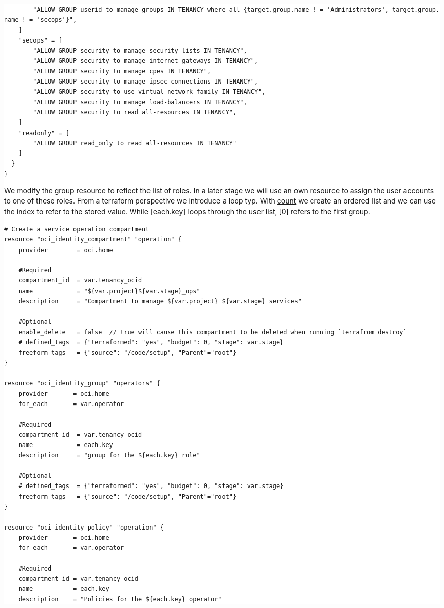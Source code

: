 ```
        "ALLOW GROUP userid to manage groups IN TENANCY where all {target.group.name ! = 'Administrators', target.group.name ! = 'secops'}",
    ]
    "secops" = [
        "ALLOW GROUP security to manage security-lists IN TENANCY",
        "ALLOW GROUP security to manage internet-gateways IN TENANCY",
        "ALLOW GROUP security to manage cpes IN TENANCY",
        "ALLOW GROUP security to manage ipsec-connections IN TENANCY",
        "ALLOW GROUP security to use virtual-network-family IN TENANCY",
        "ALLOW GROUP security to manage load-balancers IN TENANCY",
        "ALLOW GROUP security to read all-resources IN TENANCY",
    ]
    "readonly" = [
        "ALLOW GROUP read_only to read all-resources IN TENANCY"
    ]
  }
}
```

We modify the group resource to reflect the list of roles. In a later stage we will use an own resource to assign the user accounts to one of these roles. From a terraform perspective we introduce a loop typ. With [count][tf_count] we create an ordered list and we can use the index to refer to the stored value. While \[each.key\] loops through the user list, \[0\] refers to the first group.


```
# Create a service operation compartment
resource "oci_identity_compartment" "operation" {
    provider        = oci.home

    #Required
    compartment_id  = var.tenancy_ocid
    name            = "${var.project}${var.stage}_ops"
    description     = "Compartment to manage ${var.project} ${var.stage} services"
    
    #Optional
    enable_delete   = false  // true will cause this compartment to be deleted when running `terrafrom destroy`
    # defined_tags  = {"terraformed": "yes", "budget": 0, "stage": var.stage}
    freeform_tags   = {"source": "/code/setup", "Parent"="root"}
}

resource "oci_identity_group" "operators" {
    provider       = oci.home
    for_each       = var.operator

    #Required
    compartment_id  = var.tenancy_ocid
    name            = each.key
    description     = "group for the ${each.key} role"

    #Optional
    # defined_tags  = {"terraformed": "yes", "budget": 0, "stage": var.stage}
    freeform_tags   = {"source": "/code/setup", "Parent"="root"}
}

resource "oci_identity_policy" "operation" {
    provider       = oci.home
    for_each       = var.operator

    #Required
    compartment_id = var.tenancy_ocid
    name           = each.key
    description    = "Policies for the ${each.key} operator"
```

[home]:       index
[intro]:      step1-intro
[provider]:   step1-provider
[base]:       step2-base
[db-infra]:   step3-dbinfra
[app-infra]:  step4-appinfra
[workload]:   step5-workload
[governance]: step6-governance
[vizualize]:  step7-vizualize
[learn_doc_iam]:        https://docs.cloud.oracle.com/en-us/iaas/Content/Identity/Concepts/overview.htm
[learn_doc_network]:    https://docs.cloud.oracle.com/en-us/iaas/Content/Network/Concepts/overview.htm
[learn_doc_compute]:    https://docs.cloud.oracle.com/en-us/iaas/Content/Compute/Concepts/computeoverview.htm#Overview_of_the_Compute_Service
[learn_doc_storage]:    https://docs.cloud.oracle.com/en-us/iaas/Content/Object/Concepts/objectstorageoverview.htm
[learn_doc_database]:   https://docs.cloud.oracle.com/en-us/iaas/Content/Database/Concepts/databaseoverview.htm
[learn_doc_vault]:      https://docs.oracle.com/en-us/iaas/Content/KeyManagement/Concepts/keyoverview.htm
[learn_video_iam]:      https://www.youtube.com/playlist?list=PLKCk3OyNwIzuuA-wq2rVuxUE13rPTvzQZ
[learn_video_network]:  https://www.youtube.com/playlist?list=PLKCk3OyNwIzvHm2E-cGrmoMes-VwanT3P
[learn_video_compute]:  https://www.youtube.com/playlist?list=PLKCk3OyNwIzsAjIaUaVsKdXcfBOy6LASv
[learn_video_storage]:  https://www.youtube.com/playlist?list=PLKCk3OyNwIzu7zNtt_w1dXFOUbAjheMeo
[learn_video_database]: https://www.youtube.com/watch?v=F4-sxIsnbKI&list=PLKCk3OyNwIzsfuB9kj1CTPavjgByJBXGK
[learn_video_vault]:    https://www.youtube.com/watch?v=6OyrVWSL_D4
[oci_identity]: https://registry.terraform.io/providers/hashicorp/oci/latest/docs/data-sources/identity_availability_domains
[oci_l2]:       https://blogs.oracle.com/cloud-infrastructure/first-principles-l2-network-virtualization-for-lift-and-shift
[oci_landing]: https://docs.oracle.com/en/solutions/cis-oci-benchmark/
[oci_regional]: https://medium.com/oracledevs/provision-oracle-cloud-infrastructure-home-region-iam-resources-in-a-multi-region-terraform-f997a00ae7ed
[oci_compartments]: https://docs.cloud.oracle.com/en-us/iaas/Content/GSG/Concepts/settinguptenancy.htm#Understa
[oci_reference]:  https://docs.oracle.com/en/solutions/multi-tenant-topology-using-terraform/
[oci_policies]: https://docs.cloud.oracle.com/en-us/iaas/Content/Identity/Concepts/commonpolicies.htm
[oci_sdk_tf]: https://docs.cloud.oracle.com/en-us/iaas/Content/API/SDKDocs/terraform.htm
[oci_variable]: https://upcloud.com/community/tutorials/terraform-variables/#:~:text=Terraform%20variables%20can%20be%20defined,open%20the%20file%20for%20edit
[tf_boolean]:           https://medium.com/swlh/terraform-how-to-use-conditionals-for-dynamic-resources-creation-6a191e041857
[tf_count]:             https://www.terraform.io/docs/configuration/resources.html#count-multiple-resource-instances-by-count
[tf_compartment]:       https://registry.terraform.io/providers/hashicorp/oci/latest/docs/resources/identity_compartment
[tf_data_compartments]: https://registry.terraform.io/providers/hashicorp/oci/latest/docs/data-sources/identity_compartments
[tf_data_groups]:       https://registry.terraform.io/providers/hashicorp/oci/latest/docs/data-sources/identity_groups
[tf_data_policies]:     https://registry.terraform.io/providers/hashicorp/oci/latest/docs/data-sources/identity_policies
[tf_data_users]:        https://registry.terraform.io/providers/hashicorp/oci/latest/docs/data-sources/identity_users
[tf_doc]:               https://registry.terraform.io/providers/hashicorp/oci/latest/docs
[tf_examples]:          https://github.com/terraform-providers/terraform-provider-oci/tree/master/examples
[tf_expression]:        https://www.terraform.io/docs/configuration/expressions.html
[tf_foreach]:           https://www.terraform.io/docs/configuration/resources.html#for_each-multiple-resource-instances-defined-by-a-map-or-set-of-strings
[tf_group]:             https://registry.terraform.io/providers/hashicorp/oci/latest/docs/resources/identity_group
[tf_intro]:             https://youtu.be/h970ZBgKINg
[tf_lint]:              https://www.hashicorp.com/blog/announcing-the-terraform-visual-studio-code-extension-v2-0-0
[tf_list]:              https://www.terraform.io/docs/language/values/variables.html#list-lt-type-gt-
[tf_loop]:              https://www.hashicorp.com/blog/hashicorp-terraform-0-12-preview-for-and-for-each/
[tf_loop_tricks]:       https://blog.gruntwork.io/terraform-tips-tricks-loops-if-statements-and-gotchas-f739bbae55f9
[tf_parameterize]:      https://build5nines.com/use-terraform-input-variables-to-parameterize-infrastructure-deployments/
[tf_pattern]:           https://www.hashicorp.com/resources/evolving-infrastructure-terraform-opencredo
[tf_policy]:            https://registry.terraform.io/providers/hashicorp/oci/latest/docs/resources/identity_policy
[tf_provider]:          https://registry.terraform.io/providers/hashicorp/oci/latest/docs
[tf_pwd]:               https://registry.terraform.io/providers/hashicorp/oci/latest/docs/resources/identity_ui_password
[tf_resource]:          https://www.terraform.io/docs/configuration/resources.html
[tf_script]:            https://blog.gruntwork.io/terraform-tips-tricks-loops-if-statements-and-gotchas-f739bbae55f9
[tf_sequence]:          https://www.terraform.io/docs/configuration/resources.html#create_before_destroy
[tf_ternary]:           https://github.com/hashicorp/terraform/issues/22131
[tf_type]:              https://www.terraform.io/docs/language/expressions/type-constraints.html
[tf_user]:              https://registry.terraform.io/providers/hashicorp/oci/latest/docs/resources/identity_user
[tf_variable]:          https://www.terraform.io/docs/configuration/variables.html
[tf_module_vcn]:        https://registry.terraform.io/modules/oracle-terraform-modules/vcn/oci/latest
[code_compartment]: ../code/iam/compartment.tf
[code_user]:        ../code/iam/user.tf
[code_group]:       ../code/iam/group.tf
[code_policy]:      ../code/iam/policy.tf
[ref_cidr]:          https://en.wikipedia.org/wiki/Classless_Inter-Domain_Routing
[ref_cli]:           https://docs.cloud.oracle.com/en-us/iaas/tools/oci-cli/latest/oci_cli_docs/
[ref_dgravity]:      https://whatis.techtarget.com/definition/data-gravity
[ref_dry]:           https://en.wikipedia.org/wiki/Don%27t_repeat_yourself
[ref_hostrouting]:   https://networkencyclopedia.com/host-routing/
[ref_iac]:           https://en.wikipedia.org/wiki/Infrastructure_as_code
[ref_jmespath]:      https://jmespath.org/tutorial.html
[ref_jq]:            https://stedolan.github.io/jq/
[ref_jq_play]:       https://jqplay.org/
[ref_json_validate]: https://jsonlint.com/
[ref_l2]:            http://sherpainthecloud.com/en/blog/why-oci-l2-support-is-a-big-deal
[ref_logresource]:   https://pubs.opengroup.org/architecture/togaf9-doc/arch/apdxa.html
[ref_nist]:          https://nvlpubs.nist.gov/nistpubs/Legacy/SP/nistspecialpublication800-145.pdf
[ref_sna]:           https://en.wikipedia.org/wiki/Shared-nothing_architecture
[ref_vsc]:           https://code.visualstudio.com/
[ref_vdc]:           https://www.techopedia.com/7/31109/technology-trends/virtualization/what-is-the-difference-between-a-private-cloud-and-a-virtualized-data-center
[itil_application]: https://wiki.en.it-processmaps.com/index.php/ITIL_Application_Management
[itil_operation]:   https://wiki.en.it-processmaps.com/index.php/ITIL_Service_Operation
[itil_roles]:       https://wiki.en.it-processmaps.com/index.php/ITIL_Roles
[itil_technical]:   https://wiki.en.it-processmaps.com/index.php/ITIL_Technical_Management
[itil_web]:         https://www.axelos.com/best-practice-solutions/itil